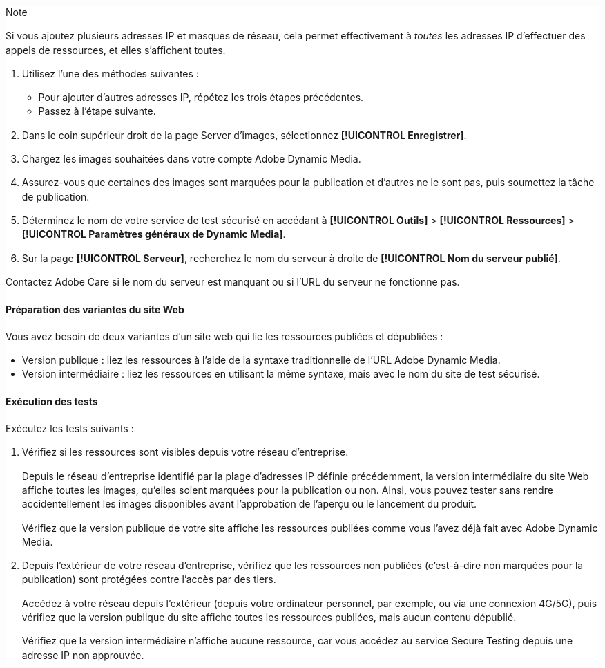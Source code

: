    >[!NOTE]
   >
   >Si vous ajoutez plusieurs adresses IP et masques de réseau, cela permet effectivement à *toutes* les adresses IP d’effectuer des appels de ressources, et elles s’affichent toutes.

1. Utilisez l’une des méthodes suivantes :

   * Pour ajouter d’autres adresses IP, répétez les trois étapes précédentes.
   * Passez à l’étape suivante.

1. Dans le coin supérieur droit de la page Server d’images, sélectionnez **[!UICONTROL Enregistrer]**.
1. Chargez les images souhaitées dans votre compte Adobe Dynamic Media.



1. Assurez-vous que certaines des images sont marquées pour la publication et d’autres ne le sont pas, puis soumettez la tâche de publication.



1. Déterminez le nom de votre service de test sécurisé en accédant à **[!UICONTROL Outils]** > **[!UICONTROL Ressources]** > **[!UICONTROL Paramètres généraux de Dynamic Media]**.
1. Sur la page **[!UICONTROL Serveur]**, recherchez le nom du serveur à droite de **[!UICONTROL Nom du serveur publié]**.

Contactez Adobe Care si le nom du serveur est manquant ou si l’URL du serveur ne fonctionne pas.

#### Préparation des variantes du site Web

Vous avez besoin de deux variantes d’un site web qui lie les ressources publiées et dépubliées :

* Version publique : liez les ressources à l’aide de la syntaxe traditionnelle de l’URL Adobe Dynamic Media.
* Version intermédiaire : liez les ressources en utilisant la même syntaxe, mais avec le nom du site de test sécurisé.

#### Exécution des tests

Exécutez les tests suivants :

1. Vérifiez si les ressources sont visibles depuis votre réseau d’entreprise.

   Depuis le réseau d’entreprise identifié par la plage d’adresses IP définie précédemment, la version intermédiaire du site Web affiche toutes les images, qu’elles soient marquées pour la publication ou non. Ainsi, vous pouvez tester sans rendre accidentellement les images disponibles avant l’approbation de l’aperçu ou le lancement du produit.

   Vérifiez que la version publique de votre site affiche les ressources publiées comme vous l’avez déjà fait avec Adobe Dynamic Media.

1. Depuis l’extérieur de votre réseau d’entreprise, vérifiez que les ressources non publiées (c’est-à-dire non marquées pour la publication) sont protégées contre l’accès par des tiers.

   Accédez à votre réseau depuis l’extérieur (depuis votre ordinateur personnel, par exemple, ou via une connexion 4G/5G), puis vérifiez que la version publique du site affiche toutes les ressources publiées, mais aucun contenu dépublié.

   Vérifiez que la version intermédiaire n’affiche aucune ressource, car vous accédez au service Secure Testing depuis une adresse IP non approuvée.
